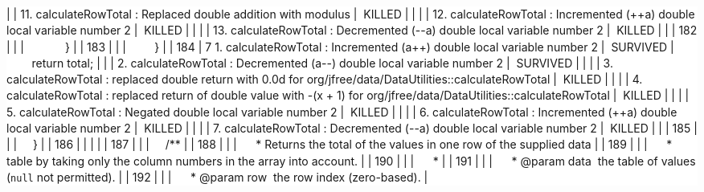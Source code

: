 |     | 11\. calculateRowTotal : Replaced double addition with modulus                                                                                                                      |  KILLED       |                                                                                  |
|     | 12\. calculateRowTotal : Incremented (++a) double local variable number 2                                                                                                           |  KILLED       |                                                                                  |
|     | 13\. calculateRowTotal : Decremented (--a) double local variable number 2                                                                                                           |  KILLED       |                                                                                  |
| 182 |                                                                                                                                                                                     |               |             }                                                                    |
| 183 |                                                                                                                                                                                     |               |         }                                                                        |
| 184 | 7 1. calculateRowTotal : Incremented (a++) double local variable number 2                                                                                                           |  SURVIVED     |         return total;                                                            |
|     | 2\. calculateRowTotal : Decremented (a--) double local variable number 2                                                                                                            |  SURVIVED     |                                                                                  |
|     | 3\. calculateRowTotal : replaced double return with 0.0d for org/jfree/data/DataUtilities::calculateRowTotal                                                                        |  KILLED       |                                                                                  |
|     | 4\. calculateRowTotal : replaced return of double value with -(x + 1) for org/jfree/data/DataUtilities::calculateRowTotal                                                           |  KILLED       |                                                                                  |
|     | 5\. calculateRowTotal : Negated double local variable number 2                                                                                                                      |  KILLED       |                                                                                  |
|     | 6\. calculateRowTotal : Incremented (++a) double local variable number 2                                                                                                            |  KILLED       |                                                                                  |
|     | 7\. calculateRowTotal : Decremented (--a) double local variable number 2                                                                                                            |  KILLED       |                                                                                  |
| 185 |                                                                                                                                                                                     |               |     }                                                                            |
| 186 |                                                                                                                                                                                     |               |                                                                                  |
| 187 |                                                                                                                                                                                     |               |     /\*\*                                                                        |
| 188 |                                                                                                                                                                                     |               |      \* Returns the total of the values in one row of the supplied data          |
| 189 |                                                                                                                                                                                     |               |      \* table by taking only the column numbers in the array into account.       |
| 190 |                                                                                                                                                                                     |               |      \*                                                                          |
| 191 |                                                                                                                                                                                     |               |      \* @param data  the table of values (<code>null</code> not permitted).      |
| 192 |                                                                                                                                                                                     |               |      \* @param row  the row index (zero-based).                                  |